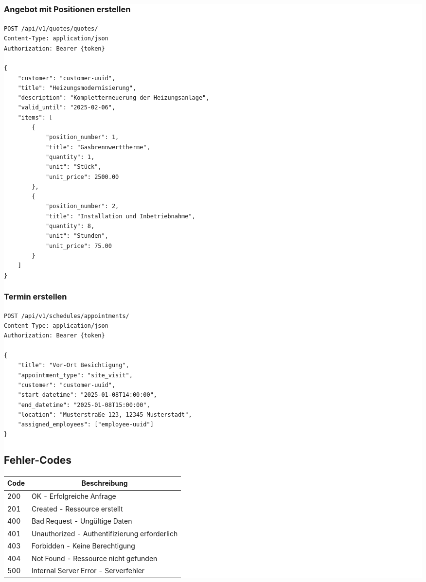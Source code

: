 ### Angebot mit Positionen erstellen
```http
POST /api/v1/quotes/quotes/
Content-Type: application/json
Authorization: Bearer {token}

{
    "customer": "customer-uuid",
    "title": "Heizungsmodernisierung",
    "description": "Kompletterneuerung der Heizungsanlage",
    "valid_until": "2025-02-06",
    "items": [
        {
            "position_number": 1,
            "title": "Gasbrennwerttherme",
            "quantity": 1,
            "unit": "Stück",
            "unit_price": 2500.00
        },
        {
            "position_number": 2,
            "title": "Installation und Inbetriebnahme",
            "quantity": 8,
            "unit": "Stunden",
            "unit_price": 75.00
        }
    ]
}
```

### Termin erstellen
```http
POST /api/v1/schedules/appointments/
Content-Type: application/json
Authorization: Bearer {token}

{
    "title": "Vor-Ort Besichtigung",
    "appointment_type": "site_visit",
    "customer": "customer-uuid",
    "start_datetime": "2025-01-08T14:00:00",
    "end_datetime": "2025-01-08T15:00:00",
    "location": "Musterstraße 123, 12345 Musterstadt",
    "assigned_employees": ["employee-uuid"]
}
```

## Fehler-Codes

| Code | Beschreibung |
|------|--------------|
| 200 | OK - Erfolgreiche Anfrage |
| 201 | Created - Ressource erstellt |
| 400 | Bad Request - Ungültige Daten |
| 401 | Unauthorized - Authentifizierung erforderlich |
| 403 | Forbidden - Keine Berechtigung |
| 404 | Not Found - Ressource nicht gefunden |
| 500 | Internal Server Error - Serverfehler |
